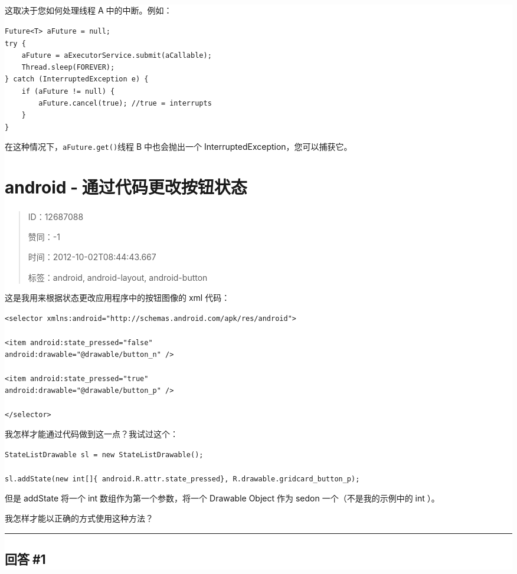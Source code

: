 这取决于您如何处理线程 A 中的中断。例如：

```
Future<T> aFuture = null;
try {
    aFuture = aExecutorService.submit(aCallable);
    Thread.sleep(FOREVER);
} catch (InterruptedException e) {
    if (aFuture != null) {
        aFuture.cancel(true); //true = interrupts
    }
} 
```

在这种情况下，`aFuture.get()`线程 B 中也会抛出一个 InterruptedException，您可以捕获它。

# android - 通过代码更改按钮状态

> ID：12687088
> 
> 赞同：-1
> 
> 时间：2012-10-02T08:44:43.667
> 
> 标签：android, android-layout, android-button

这是我用来根据状态更改应用程序中的按钮图像的 xml 代码：

```
<selector xmlns:android="http://schemas.android.com/apk/res/android">

<item android:state_pressed="false"
android:drawable="@drawable/button_n" />

<item android:state_pressed="true"
android:drawable="@drawable/button_p" />

</selector> 
```

我怎样才能通过代码做到这一点？我试过这个：

```
StateListDrawable sl = new StateListDrawable();

sl.addState(new int[]{ android.R.attr.state_pressed}, R.drawable.gridcard_button_p); 
```

但是 addState 将一个 int 数组作为第一个参数，将一个 Drawable Object 作为 sedon 一个（不是我的示例中的 int ）。

我怎样才能以正确的方式使用这种方法？

* * *

## 回答 #1
